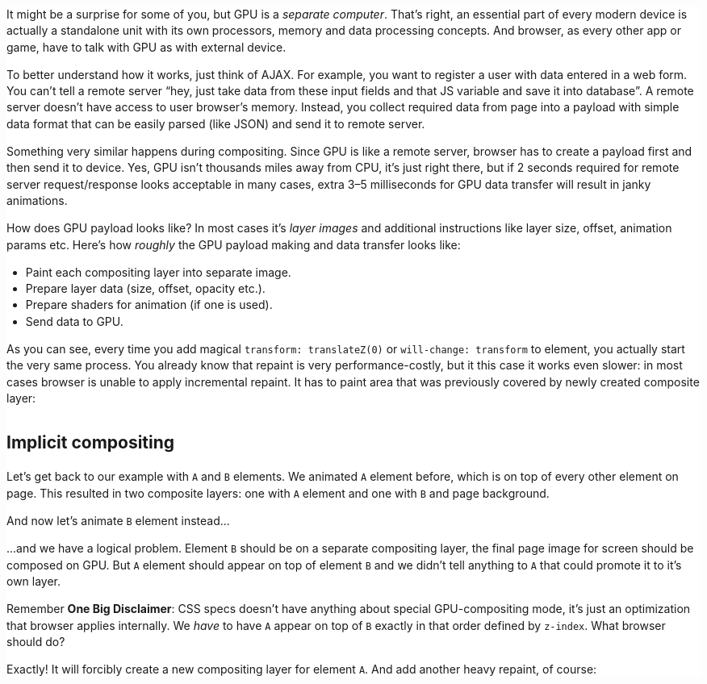 It might be a surprise for some of you, but GPU is a *separate computer*. That’s right, an essential part of every modern device is actually a standalone unit with its own processors, memory and data processing concepts. And browser, as every other app or game, have to talk with GPU as with external device.

To better understand how it works, just think of AJAX. For example, you want to register a user with data entered in a web form. You can’t tell a remote server “hey, just take data from these input fields and that JS variable and save it into database”. A remote server doesn’t have access to user browser’s memory. Instead, you collect required data from page into a payload with simple data format that can be easily parsed (like JSON) and send it to remote server.

Something very similar happens during compositing. Since GPU is like a remote server, browser has to create a payload first and then send it to device. Yes, GPU isn’t thousands miles away from CPU, it’s just right there, but if 2 seconds required for remote server request/response looks acceptable in many cases, extra 3–5 milliseconds for GPU data transfer will result in janky animations.

How does GPU payload looks like? In most cases it’s *layer images* and additional instructions like layer size, offset, animation params etc. Here’s how *roughly* the GPU payload making and data transfer looks like:

* Paint each compositing layer into separate image.
* Prepare layer data (size, offset, opacity etc.).
* Prepare shaders for animation (if one is used).
* Send data to GPU.

As you can see, every time you add magical `transform: translateZ(0)` or `will-change: transform` to element, you actually start the very same process. You already know that repaint is very performance-costly, but it this case it works even slower: in most cases browser is unable to apply incremental repaint. It has to paint area that was previously covered by newly created composite layer:

<iframe src="https://sergeche.github.io/gpu-article-assets/examples/before-after-compositing.html" height="270" frameborder="no" allowtransparency="true" style="width: 100%;"></iframe>

## Implicit compositing

Let’s get back to our example with `A` and `B` elements. We animated `A` element before, which is on top of every other element on page. This resulted in two composite layers: one with `A` element and one with `B` and page background.

And now let’s animate `B` element instead...

<iframe src="https://sergeche.github.io/gpu-article-assets/examples/example3.html#.b:anim-translate" height="300" frameborder="no" allowtransparency="true" style="width: 100%;"></iframe>

...and we have a logical problem. Element `B` should be on a separate compositing layer, the final page image for screen should be composed on GPU. But `A` element should appear on top of element `B` and we didn’t tell anything to `A` that could promote it to it’s own layer.

Remember **One Big Disclaimer**: CSS specs doesn’t have anything about special GPU-compositing mode, it’s just an optimization that browser applies internally. We *have* to have `A` appear on top of `B` exactly in that order defined by `z-index`. What browser should do?

Exactly! It will forcibly create a new compositing layer for element `A`. And add another heavy repaint, of course:

<iframe src="https://sergeche.github.io/gpu-article-assets/examples/example4.html#.b:anim-translate" height="300" frameborder="no" allowtransparency="true" style="width: 100%;"></iframe>
